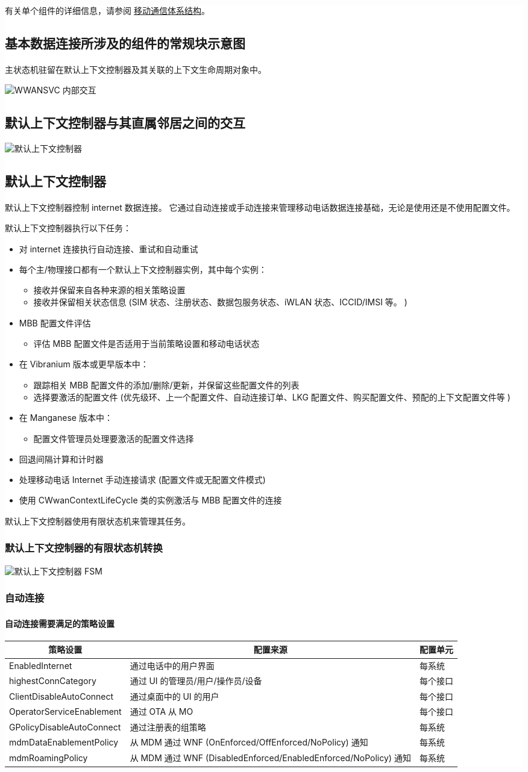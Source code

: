 有关单个组件的详细信息，请参阅 [移动通信体系结构](cellular-architecture-and-driver-model.md)。

## <a name="general-block-diagram-of-components-involved-in-basic-data-connectivity"></a>基本数据连接所涉及的组件的常规块示意图

主状态机驻留在默认上下文控制器及其关联的上下文生命周期对象中。

![WWANSVC 内部交互](images/mb-wwansvc-internal-interaction-diag.png "WWANSVC 内部交互")

## <a name="interactions-between-the-default-context-controller-and-its-immediate-neighbors"></a>默认上下文控制器与其直属邻居之间的交互
![默认上下文控制器](images/mb-default-context-controller-diag.png "默认上下文控制器")

## <a name="default-context-controller"></a>默认上下文控制器
默认上下文控制器控制 internet 数据连接。
它通过自动连接或手动连接来管理移动电话数据连接基础，无论是使用还是不使用配置文件。

默认上下文控制器执行以下任务：

-  对 internet 连接执行自动连接、重试和自动重试
-  每个主/物理接口都有一个默认上下文控制器实例，其中每个实例：
   - 接收并保留来自各种来源的相关策略设置
   - 接收并保留相关状态信息 (SIM 状态、注册状态、数据包服务状态、iWLAN 状态、ICCID/IMSI 等。 ) 
-  MBB 配置文件评估
   - 评估 MBB 配置文件是否适用于当前策略设置和移动电话状态

-  在 Vibranium 版本或更早版本中：
   - 跟踪相关 MBB 配置文件的添加/删除/更新，并保留这些配置文件的列表
   - 选择要激活的配置文件 (优先级环、上一个配置文件、自动连接订单、LKG 配置文件、购买配置文件、预配的上下文配置文件等 ) 

-  在 Manganese 版本中：
   - 配置文件管理员处理要激活的配置文件选择 
-  回退间隔计算和计时器
-  处理移动电话 Internet 手动连接请求 (配置文件或无配置文件模式) 
-  使用 CWwanContextLifeCycle 类的实例激活与 MBB 配置文件的连接
 
默认上下文控制器使用有限状态机来管理其任务。 

### <a name="finite-state-machine-transitions-of-the-default-context-controller"></a>默认上下文控制器的有限状态机转换
![默认上下文控制器 FSM](images/mb-default-context-controller-fsm-diag.png "默认上下文控制器 FSM")

### <a name="auto-connect"></a>自动连接
#### <a name="policy-settings-that-need-to-be-met-for-auto-connect"></a>自动连接需要满足的策略设置
|策略设置|配置来源|配置单元|
|---|---|---|
|EnabledInternet|通过电话中的用户界面| 每系统|
|highestConnCategory | 通过 UI 的管理员/用户/操作员/设备|  每个接口
|ClientDisableAutoConnect | 通过桌面中的 UI 的用户| 每个接口
|OperatorServiceEnablement| 通过 OTA 从 MO|每个接口
|GPolicyDisableAutoConnect |通过注册表的组策略| 每系统
|mdmDataEnablementPolicy | 从 MDM 通过 WNF (OnEnforced/OffEnforced/NoPolicy) 通知| 每系统
|mdmRoamingPolicy | 从 MDM 通过 WNF (DisabledEnforced/EnabledEnforced/NoPolicy) 通知| 每系统
